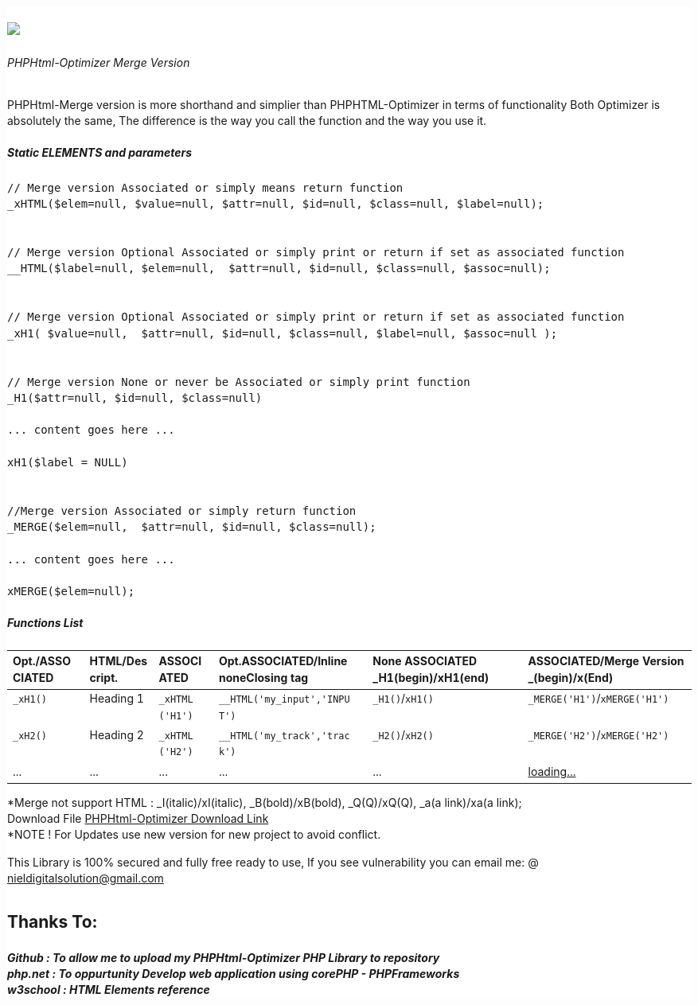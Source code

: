 
<br />
<img src="https://scontent.fmnl3-2.fna.fbcdn.net/v/t1.0-9/119715665_1186082691765282_2093887907714346762_n.jpg?_nc_cat=105&_nc_sid=730e14&_nc_eui2=AeH72dqqY9T8i68c464gOPHOSxYWFwR0Nd1LFhYXBHQ13XDbhayV89QnK05ZPhGmD8-PwpZTdWfJBhkvNqsUR1Ts&_nc_ohc=KA6nhf8YuSkAX9tSNsY&_nc_oc=AQm-jmRqatQPGwHBTt_L9xcU5plIAqlVwdSwWzNRCLOGbOviYenh9hW549kswYSr5uw&_nc_ht=scontent.fmnl3-2.fna&oh=9de92625da228cf3cd22309be0c63328&oe=5F8D58EF">
<h6>PHPHtml-Optimizer Merge Version</h6>
<p>PHPHtml-Merge version is more shorthand and simplier than PHPHTML-Optimizer in terms of functionality Both Optimizer is absolutely the same, The difference is the way you call the function and the way you use it.</p>

<h5>Static ELEMENTS and parameters </h5>
<pre>
// Merge version Associated or simply means return function
_xHTML($elem=null, $value=null, $attr=null, $id=null, $class=null, $label=null);
<br />
// Merge version Optional Associated or simply print or return if set as associated function
__HTML($label=null, $elem=null,  $attr=null, $id=null, $class=null, $assoc=null);
<br />
// Merge version Optional Associated or simply print or return if set as associated function
_xH1( $value=null,  $attr=null, $id=null, $class=null, $label=null, $assoc=null );  
<br />
// Merge version None or never be Associated or simply print function
_H1($attr=null, $id=null, $class=null) <br />
... content goes here ...<br />
xH1($label = NULL)
<br />
//Merge version Associated or simply return function
_MERGE($elem=null,  $attr=null, $id=null, $class=null);<br />
... content goes here ...<br />
xMERGE($elem=null);
</pre>

<h5>Functions List</h5>

|Opt./ASSOCIATED | HTML/Descript. | ASSOCIATED | Opt.ASSOCIATED/Inline noneClosing tag |  None ASSOCIATED _H1(begin)/xH1(end) | ASSOCIATED/Merge Version _(begin)/x(End) |
|:---            |:---            |:---            |:---                           |:---                                  |:--- |
| `_xH1()`         | Heading 1      | `_xHTML('H1')` |`__HTML('my_input','INPUT')`   |`_H1()`/`xH1()`                       |`_MERGE('H1')`/`xMERGE('H1')` |
| `_xH2()`         | Heading 2      | `_xHTML('H2')` |`__HTML('my_track','track')`   |`_H2()`/`xH2()`                       |`_MERGE('H2')`/`xMERGE('H2')` |
| ...            | ...            | ...            |...                            |...                                   | <a href="#element">loading...</a>                   |

*Merge not support HTML : _I(italic)/xI(italic), _B(bold)/xB(bold), _Q(Q)/xQ(Q), _a(a link)/xa(a link);
<br />
Download File <a href="https://github.com/nielsofficeofficial/PHPHtml-Optimizer"> PHPHtml-Optimizer Download Link </a> <br />
*NOTE ! For Updates use new version for new project to avoid conflict.

This Library is 100% secured and fully free ready to use, If you see vulnerability you can email me: @ nieldigitalsolution@gmail.com

<h2>Thanks To:</h2>
<h5>
Github : To allow me to upload my PHPHtml-Optimizer PHP Library to repository<br /> 
php.net : To oppurtunity Develop web application using corePHP - PHPFrameworks<br />
w3school : HTML Elements reference</h5>
